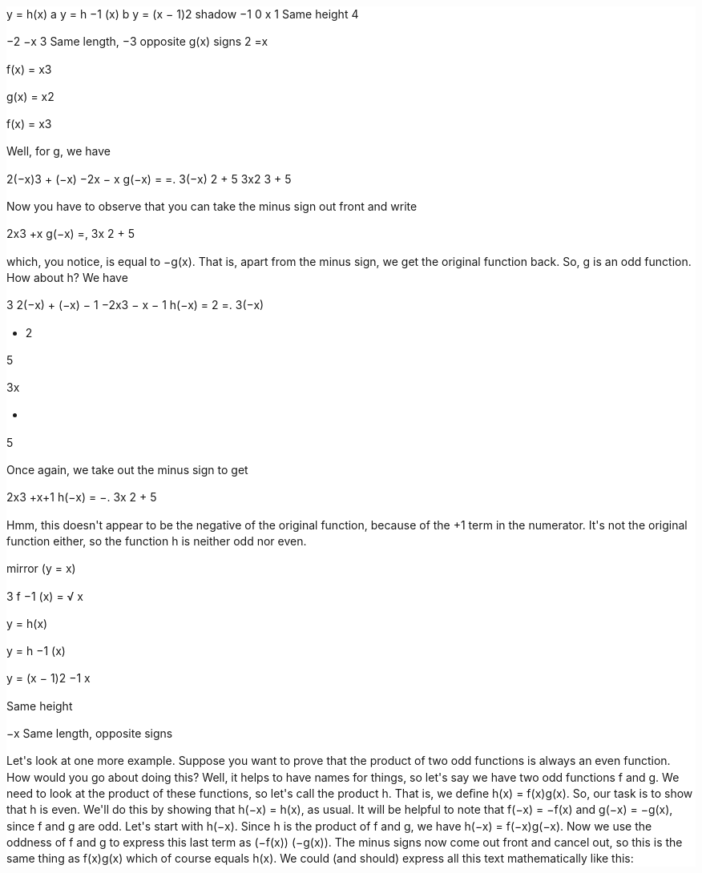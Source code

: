 y = h(x) a y = h −1 (x) b y = (x − 1)2  shadow −1 0 x 1 Same height 4

−2 −x 3 Same length, −3 opposite g(x) signs 2 =x

f(x) = x3 

g(x) = x2 

f(x) = x3 

Well, for g, we have

2(−x)3  + (−x) −2x − x g(−x) = =. 3(−x) 2 + 5 3x2 3 + 5

Now you have to observe that you can take the minus sign out front and write

2x3  +x g(−x) =, 3x 2 + 5

which, you notice, is equal to −g(x). That is, apart from the minus sign, we get the original function back. So, g is an odd function. How about h? We have

3 2(−x) + (−x) − 1 −2x3 − x − 1 h(−x) = 2 =. 3(−x)

+ 2

5

3x

+

5

Once again, we take out the minus sign to get

2x3  +x+1 h(−x) = −. 3x 2 + 5

Hmm, this doesn't appear to be the negative of the original function, because of the +1 term in the numerator. It's not the original function either, so the function h is neither odd nor even.

mirror (y = x)

3 f −1 (x) = √ x

y = h(x)

y = h −1 (x)

y = (x − 1)2  −1 x

Same height

−x Same length, opposite signs

Let's look at one more example. Suppose you want to prove that the product of two odd functions is always an even function. How would you go about doing this? Well, it helps to have names for things, so let's say we have two odd functions f and g. We need to look at the product of these functions, so let's call the product h. That is, we deﬁne h(x) = f(x)g(x). So, our task is to show that h is even. We'll do this by showing that h(−x) = h(x), as usual. It will be helpful to note that f(−x) = −f(x) and g(−x) = −g(x), since f and g are odd. Let's start with h(−x). Since h is the product of f and g, we have h(−x) = f(−x)g(−x). Now we use the oddness of f and g to express this last term as (−f(x)) (−g(x)). The minus signs now come out front and cancel out, so this is the same thing as f(x)g(x) which of course equals h(x). We could (and should) express all this text mathematically like this:
